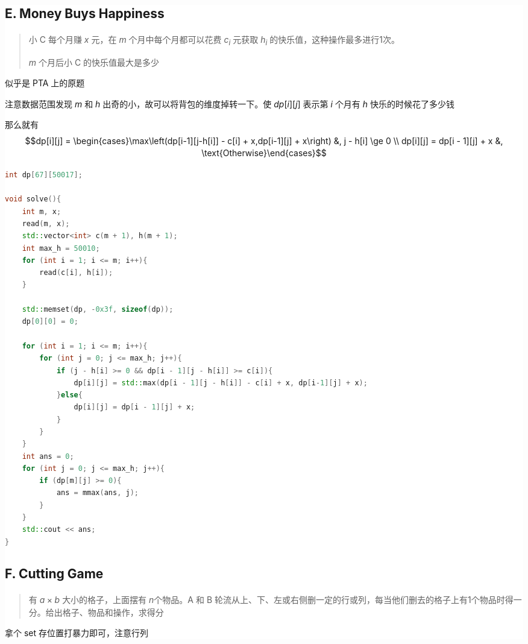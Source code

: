 ## E. Money Buys Happiness

> 小 C 每个月赚 $x$ 元，在 $m$ 个月中每个月都可以花费 $c_i$ 元获取 $h_i$ 的快乐值，这种操作最多进行1次。
>
> $m$​ 个月后小 C 的快乐值最大是多少

似乎是 PTA 上的原题

注意数据范围发现 $m$ 和 $h$ 出奇的小，故可以将背包的维度掉转一下。使 $dp[i][j]$ 表示第 $i$ 个月有 $h$ 快乐的时候花了多少钱

那么就有 $$dp[i][j] = \begin{cases}\max\left(dp[i-1][j-h[i]] - c[i] + x,dp[i-1][j] + x\right) &, j - h[i] \ge 0 \\ dp[i][j] = dp[i - 1][j] + x &, \text{Otherwise}\end{cases}$$

```cpp
int dp[67][50017];

void solve(){
    int m, x;
    read(m, x);
    std::vector<int> c(m + 1), h(m + 1);
    int max_h = 50010;
    for (int i = 1; i <= m; i++){
        read(c[i], h[i]);
    }

    std::memset(dp, -0x3f, sizeof(dp));
    dp[0][0] = 0;

    for (int i = 1; i <= m; i++){
        for (int j = 0; j <= max_h; j++){
            if (j - h[i] >= 0 && dp[i - 1][j - h[i]] >= c[i]){
                dp[i][j] = std::max(dp[i - 1][j - h[i]] - c[i] + x, dp[i-1][j] + x);
            }else{
                dp[i][j] = dp[i - 1][j] + x;
            }
        }
    }
    int ans = 0;
    for (int j = 0; j <= max_h; j++){
        if (dp[m][j] >= 0){
            ans = mmax(ans, j);
        }
    }
    std::cout << ans;
}

```

## F. Cutting Game

> 有 $a\times b$ 大小的格子，上面摆有 $n$​ 个物品。A 和 B 轮流从上、下、左或右侧删一定的行或列，每当他们删去的格子上有1个物品时得一分。给出格子、物品和操作，求得分

拿个 set 存位置打暴力即可，注意行列
